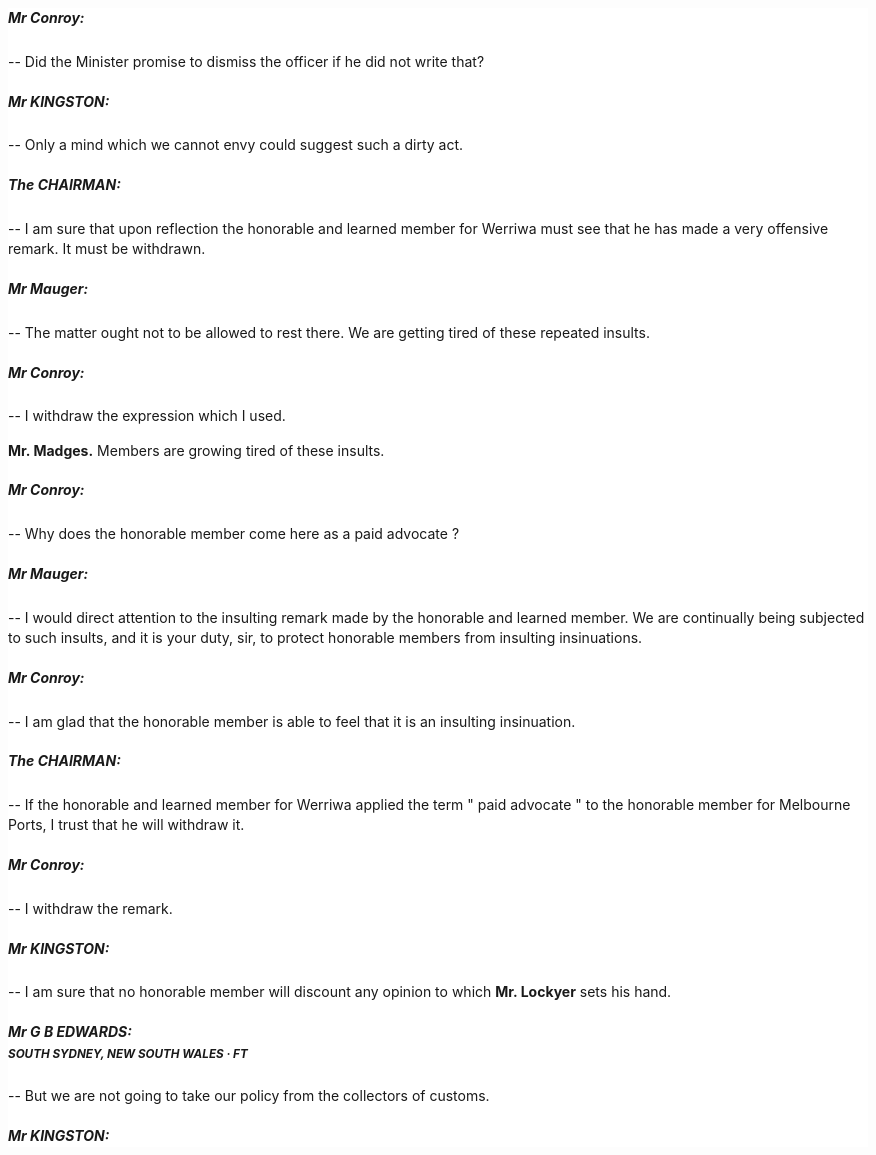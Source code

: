 ##### Mr Conroy:

-- Did the Minister promise to dismiss the officer if he did not write that? 

##### Mr KINGSTON:

-- Only a mind which we cannot envy could suggest such a dirty act. 

##### The CHAIRMAN:

-- I am sure that upon reflection the honorable and learned member for Werriwa must see that he has made a very offensive remark. It must be withdrawn. 

##### Mr Mauger:

-- The matter ought not to be allowed to rest there. We are getting tired of these repeated insults. 

##### Mr Conroy:

-- I withdraw the expression which I used. 


 **Mr. Madges.** Members are growing tired of these insults. 

##### Mr Conroy:

-- Why does the honorable member come here as a paid advocate ? 

##### Mr Mauger:

-- I would direct attention to the insulting remark made by the honorable and learned member. We are continually being subjected to such insults, and it is your duty, sir, to protect honorable members from insulting insinuations. 

##### Mr Conroy:

-- I am glad that the honorable member is able to feel that it is an insulting insinuation. 

##### The CHAIRMAN:

-- If the honorable and learned member for Werriwa applied the term " paid advocate " to the honorable member for Melbourne Ports, I trust that he will withdraw it. 

##### Mr Conroy:

-- I withdraw the remark. 

##### Mr KINGSTON:

-- I am sure that no honorable member will discount any opinion to which  **Mr. Lockyer**  sets his hand. 

##### Mr G B EDWARDS:<br><small class="text-muted">SOUTH SYDNEY, NEW SOUTH WALES &middot; FT</small>

-- But we are not going to take our policy from the collectors of customs. 

##### Mr KINGSTON:
